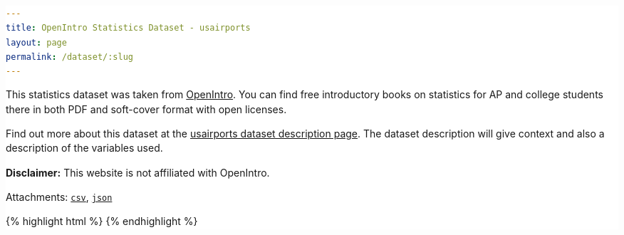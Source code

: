 ```yaml
---
title: OpenIntro Statistics Dataset - usairports
layout: page
permalink: /dataset/:slug
---
```

<div id="dataset-info">
<p>This statistics dataset was taken from <a target="_blank" href="https://www.openintro.org">OpenIntro</a>. You can find free introductory books on statistics for AP and college students there in both PDF and soft-cover format with open licenses.</p>
<p>Find out more about this dataset at the <a target="_blank" href="https://www.openintro.org/data/index.php?data=usairports">usairports dataset description page</a>. The dataset description will give context and also a description of the variables used.</p>
<p><strong>Disclaimer:</strong> This website is not affiliated with OpenIntro.</p></div>
<p id="dataset-attachments">Attachments: <code><a target="_blank" href="/assets/data/csv/dataset-961951470.csv">csv</a></code>, <code><a target="_blank" href="/assets/data/json/dataset-961951470.json">json</a></code></p>
<div id="dataset-iframe">
{% highlight html %}
<iframe src="https://pmagunia.com/iframe/openintro-statistics-dataset-usairports.html" width="100%" height="100%" style="border:0px"></iframe>
{% endhighlight %}
</div>
<div id="grid"></div>
<script>let json_file = 'dataset-961951470.json';</script>